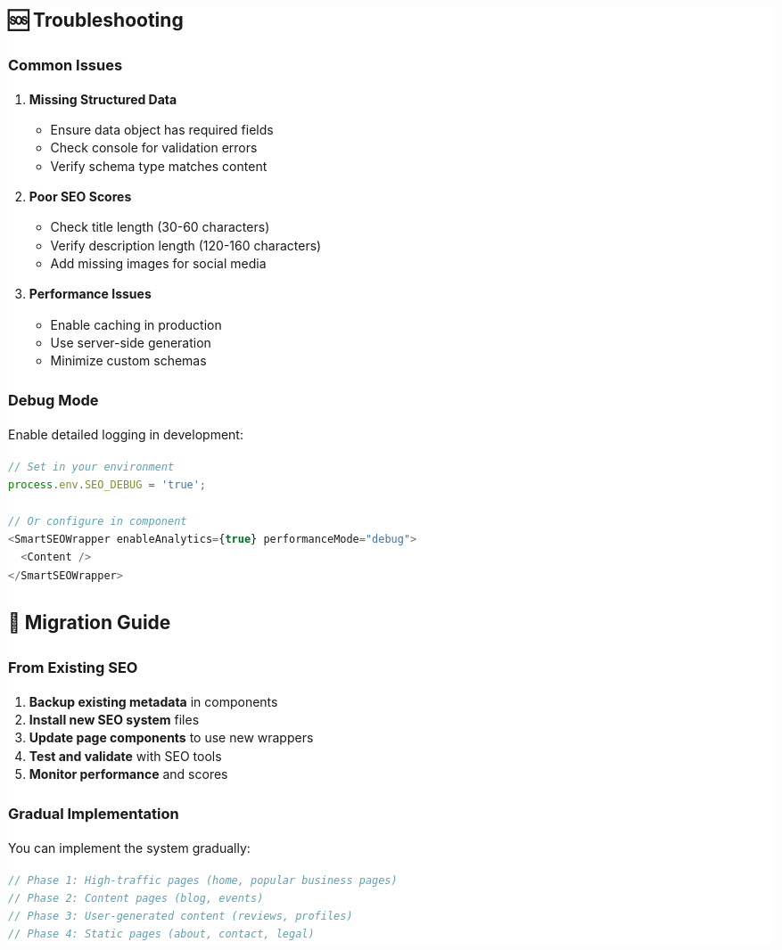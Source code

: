 ## 🆘 Troubleshooting

### Common Issues

1. **Missing Structured Data**
   - Ensure data object has required fields
   - Check console for validation errors
   - Verify schema type matches content

2. **Poor SEO Scores**
   - Check title length (30-60 characters)
   - Verify description length (120-160 characters)
   - Add missing images for social media

3. **Performance Issues**
   - Enable caching in production
   - Use server-side generation
   - Minimize custom schemas

### Debug Mode

Enable detailed logging in development:

```javascript
// Set in your environment
process.env.SEO_DEBUG = 'true';

// Or configure in component
<SmartSEOWrapper enableAnalytics={true} performanceMode="debug">
  <Content />
</SmartSEOWrapper>
```

## 🔄 Migration Guide

### From Existing SEO

1. **Backup existing metadata** in components
2. **Install new SEO system** files
3. **Update page components** to use new wrappers
4. **Test and validate** with SEO tools
5. **Monitor performance** and scores

### Gradual Implementation

You can implement the system gradually:

```javascript
// Phase 1: High-traffic pages (home, popular business pages)
// Phase 2: Content pages (blog, events)
// Phase 3: User-generated content (reviews, profiles)
// Phase 4: Static pages (about, contact, legal)
```
